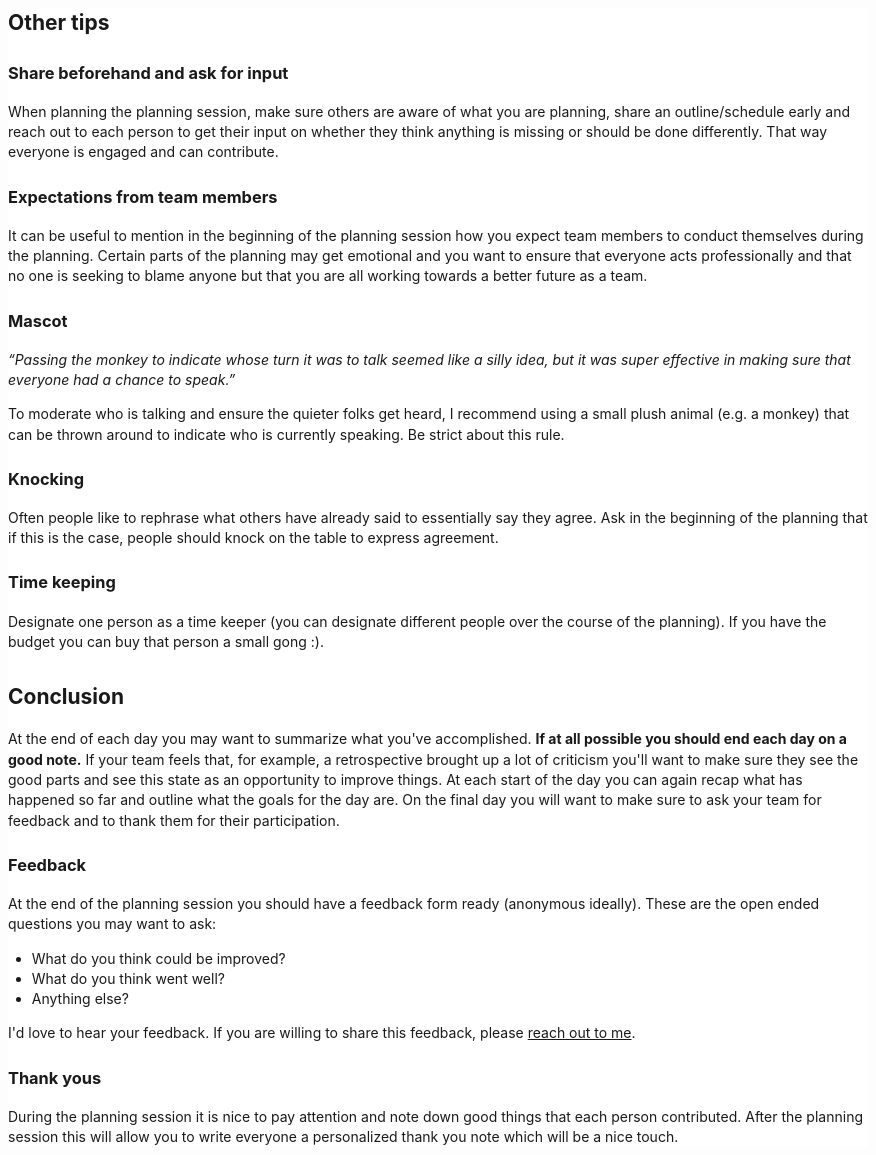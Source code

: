 ## Other tips

### Share beforehand and ask for input
When planning the planning session, make sure others are aware of what you are planning, share an outline/schedule early and reach out to each person to get their input on whether they think anything is missing or should be done differently. That way everyone is engaged and can contribute.

### Expectations from team members
It can be useful to mention in the beginning of the planning session how you expect team members to conduct themselves during the planning. Certain parts of the planning may get emotional and you want to ensure that everyone acts professionally and that no one is seeking to blame anyone but that you are all working towards a better future as a team.

### Mascot
_“Passing the monkey to indicate whose turn it was to talk seemed like a silly idea, but it was super effective in making sure that everyone had a chance to speak.”_

To moderate who is talking and ensure the quieter folks get heard, I recommend using a small plush animal (e.g. a monkey) that can be thrown around to indicate who is currently speaking. Be strict about this rule.

### Knocking

Often people like to rephrase what others have already said to essentially say they agree. Ask in the beginning of the planning that if this is the case, people should knock on the table to express agreement.

### Time keeping

Designate one person as a time keeper (you can designate different people over the course of the planning). If you have the budget you can buy that person a small gong :).

## Conclusion

At the end of each day you may want to summarize what you've accomplished. **If at all possible you should end each day on a good note.** If your team feels that, for example, a retrospective brought up a lot of criticism you'll want to make sure they see the good parts and see this state as an opportunity to improve things. At each start of the day you can again recap what has happened so far and outline what the goals for the day are. On the final day you will want to make sure to ask your team for feedback and to thank them for their participation.

### Feedback

At the end of the planning session you should have a feedback form ready (anonymous ideally). These are the open ended questions you may want to ask:
- What do you think could be improved?
- What do you think went well?
- Anything else?

I'd love to hear your feedback. If you are willing to share this feedback, please [reach out to me](https://naomi.codes/).

### Thank yous

During the planning session it is nice to pay attention and note down good things that each person contributed. After the planning session this will allow you to write everyone a personalized thank you note which will be a nice touch.
